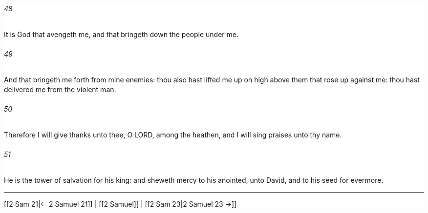 ###### 48 
It is God that avengeth me, and that bringeth down the people under me. 

###### 49 
And that bringeth me forth from mine enemies: thou also hast lifted me up on high above them that rose up against me: thou hast delivered me from the violent man. 

###### 50 
Therefore I will give thanks unto thee, O LORD, among the heathen, and I will sing praises unto thy name. 

###### 51 
He is the tower of salvation for his king: and sheweth mercy to his anointed, unto David, and to his seed for evermore.

***
[[2 Sam 21|← 2 Samuel 21]] | [[2 Samuel]] | [[2 Sam 23|2 Samuel 23 →]]
